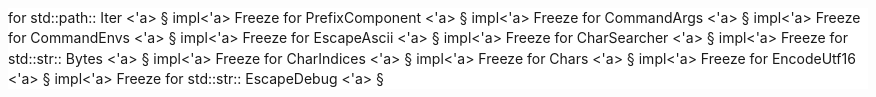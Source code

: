 for std::path::
Iter
<'a>
§
impl<'a>
Freeze
for
PrefixComponent
<'a>
§
impl<'a>
Freeze
for
CommandArgs
<'a>
§
impl<'a>
Freeze
for
CommandEnvs
<'a>
§
impl<'a>
Freeze
for
EscapeAscii
<'a>
§
impl<'a>
Freeze
for
CharSearcher
<'a>
§
impl<'a>
Freeze
for std::str::
Bytes
<'a>
§
impl<'a>
Freeze
for
CharIndices
<'a>
§
impl<'a>
Freeze
for
Chars
<'a>
§
impl<'a>
Freeze
for
EncodeUtf16
<'a>
§
impl<'a>
Freeze
for std::str::
EscapeDebug
<'a>
§